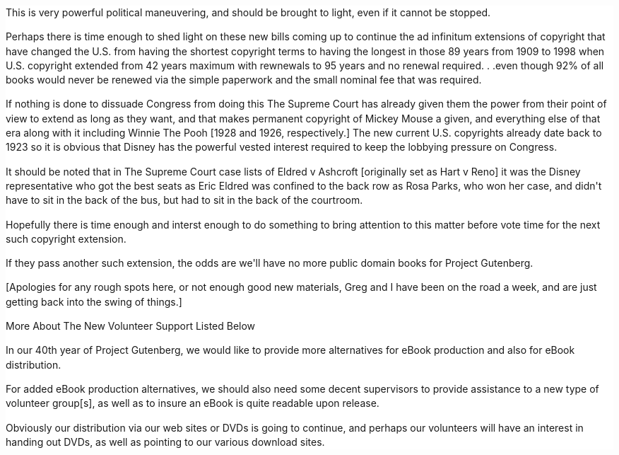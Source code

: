 This is very powerful political maneuvering, and should
be brought to light, even if it cannot be stopped.

Perhaps there is time enough to shed light on these new
bills coming up to continue the ad infinitum extensions
of copyright that have changed the U.S. from having the
shortest copyright terms to having the longest in those
89 years from 1909 to 1998 when U.S. copyright extended
from 42 years maximum with rewnewals to 95 years and no
renewal required. . .even though 92% of all books would
never be renewed via the simple paperwork and the small
nominal fee that was required.

If nothing is done to dissuade Congress from doing this
The Supreme Court has already given them the power from
their point of view to extend as long as they want, and
that makes permanent copyright of Mickey Mouse a given,
and everything else of that era along with it including
Winnie The Pooh [1928 and 1926, respectively.]  The new
current U.S. copyrights already date back to 1923 so it
is obvious that Disney has the powerful vested interest
required to keep the lobbying pressure on Congress.

It should be noted that in The Supreme Court case lists
of Eldred v Ashcroft [originally set as Hart v Reno] it
was the Disney representative who got the best seats as
Eric Eldred was confined to the back row as Rosa Parks,
who won her case, and didn't have to sit in the back of
the bus, but had to sit in the back of the courtroom.

Hopefully there is time enough and interst enough to do
something to bring attention to this matter before vote
time for the next such copyright extension.

If they pass another such extension, the odds are we'll
have no more public domain books for Project Gutenberg.

[Apologies for any rough spots here, or not enough good
new materials, Greg and I have been on the road a week,
and are just getting back into the swing of things.]



More About The New Volunteer Support Listed Below


In our 40th year of Project Gutenberg, we would like to
provide more alternatives for eBook production and also
for eBook distribution.

For added eBook production alternatives, we should also
need some decent supervisors to provide assistance to a
new type of volunteer group[s], as well as to insure an
eBook is quite readable upon release.

Obviously our distribution via our web sites or DVDs is
going to continue, and perhaps our volunteers will have
an interest in handing out DVDs, as well as pointing to
our various download sites.
